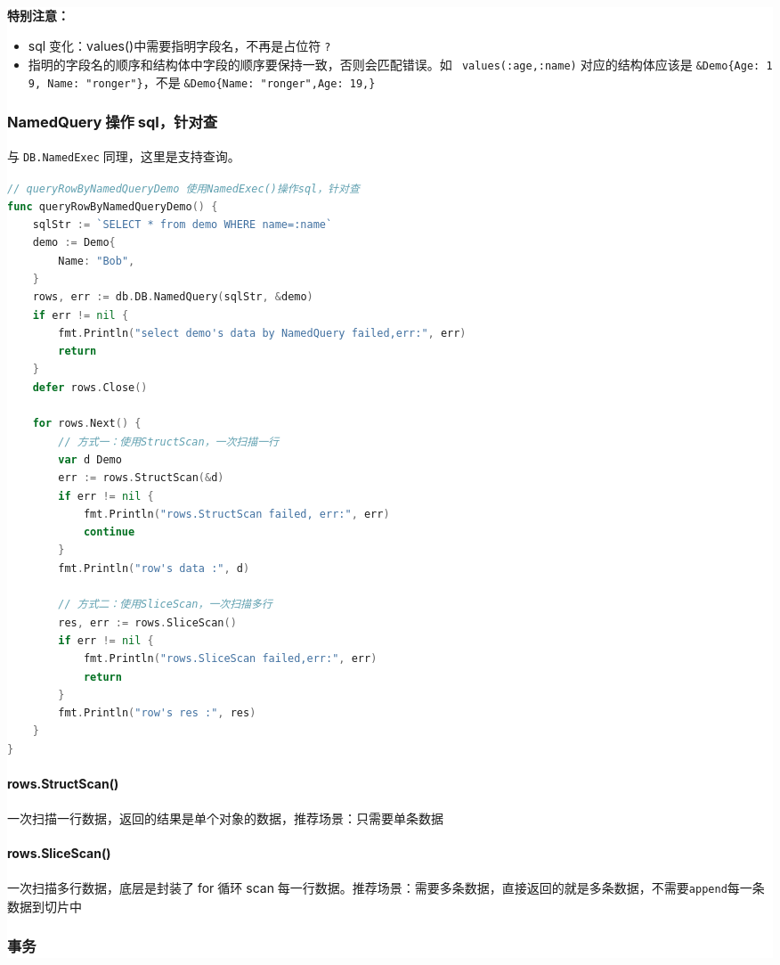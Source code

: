 **特别注意：**

- sql 变化：values()中需要指明字段名，不再是占位符 `?`
- 指明的字段名的顺序和结构体中字段的顺序要保持一致，否则会匹配错误。如 ` values(:age,:name)` 对应的结构体应该是 `&Demo{Age: 19, Name: "ronger"}`，不是 `&Demo{Name: "ronger",Age: 19,}`

### NamedQuery 操作 sql，针对查

与 `DB.NamedExec` 同理，这里是支持查询。

```go
// queryRowByNamedQueryDemo 使用NamedExec()操作sql，针对查
func queryRowByNamedQueryDemo() {
	sqlStr := `SELECT * from demo WHERE name=:name`
	demo := Demo{
		Name: "Bob",
	}
	rows, err := db.DB.NamedQuery(sqlStr, &demo)
	if err != nil {
		fmt.Println("select demo's data by NamedQuery failed,err:", err)
		return
	}
	defer rows.Close()

	for rows.Next() {
		// 方式一：使用StructScan，一次扫描一行
		var d Demo
		err := rows.StructScan(&d)
		if err != nil {
			fmt.Println("rows.StructScan failed, err:", err)
			continue
		}
		fmt.Println("row's data :", d)

		// 方式二：使用SliceScan，一次扫描多行
		res, err := rows.SliceScan()
		if err != nil {
			fmt.Println("rows.SliceScan failed,err:", err)
			return
		}
		fmt.Println("row's res :", res)
	}
}
```

#### rows.StructScan()

一次扫描一行数据，返回的结果是单个对象的数据，推荐场景：只需要单条数据

#### rows.SliceScan()

一次扫描多行数据，底层是封装了 for 循环 scan 每一行数据。推荐场景：需要多条数据，直接返回的就是多条数据，不需要`append`每一条数据到切片中

### 事务
